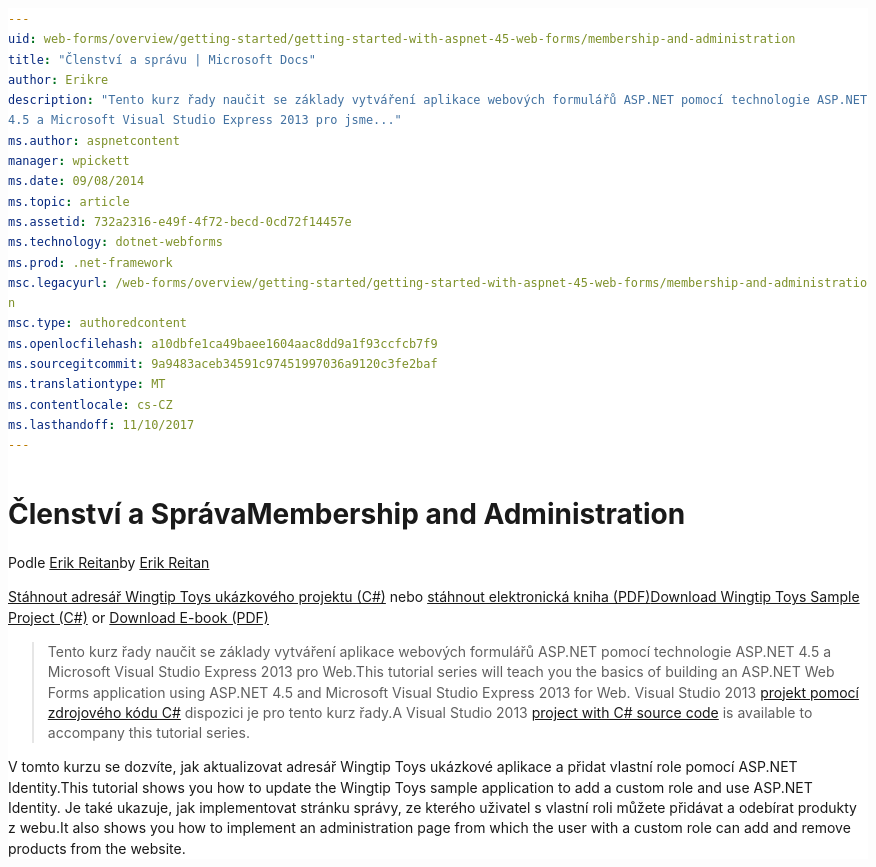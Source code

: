 ```yaml
---
uid: web-forms/overview/getting-started/getting-started-with-aspnet-45-web-forms/membership-and-administration
title: "Členství a správu | Microsoft Docs"
author: Erikre
description: "Tento kurz řady naučit se základy vytváření aplikace webových formulářů ASP.NET pomocí technologie ASP.NET 4.5 a Microsoft Visual Studio Express 2013 pro jsme..."
ms.author: aspnetcontent
manager: wpickett
ms.date: 09/08/2014
ms.topic: article
ms.assetid: 732a2316-e49f-4f72-becd-0cd72f14457e
ms.technology: dotnet-webforms
ms.prod: .net-framework
msc.legacyurl: /web-forms/overview/getting-started/getting-started-with-aspnet-45-web-forms/membership-and-administration
msc.type: authoredcontent
ms.openlocfilehash: a10dbfe1ca49baee1604aac8dd9a1f93ccfcb7f9
ms.sourcegitcommit: 9a9483aceb34591c97451997036a9120c3fe2baf
ms.translationtype: MT
ms.contentlocale: cs-CZ
ms.lasthandoff: 11/10/2017
---
```

<a name="membership-and-administration"></a><span data-ttu-id="4c7ff-103">Členství a Správa</span><span class="sxs-lookup"><span data-stu-id="4c7ff-103">Membership and Administration</span></span>
====================
<span data-ttu-id="4c7ff-104">Podle [Erik Reitan](https://github.com/Erikre)</span><span class="sxs-lookup"><span data-stu-id="4c7ff-104">by [Erik Reitan](https://github.com/Erikre)</span></span>

<span data-ttu-id="4c7ff-105">[Stáhnout adresář Wingtip Toys ukázkového projektu (C#)](http://go.microsoft.com/fwlink/?LinkID=389434&clcid=0x409) nebo [stáhnout elektronická kniha (PDF)](http://download.microsoft.com/download/0/F/B/0FBFAA46-2BFD-478F-8E56-7BF3C672DF9D/Getting%20Started%20with%20ASP.NET%204.5%20Web%20Forms%20and%20Visual%20Studio%202013.pdf)</span><span class="sxs-lookup"><span data-stu-id="4c7ff-105">[Download Wingtip Toys Sample Project (C#)](http://go.microsoft.com/fwlink/?LinkID=389434&clcid=0x409) or [Download E-book (PDF)](http://download.microsoft.com/download/0/F/B/0FBFAA46-2BFD-478F-8E56-7BF3C672DF9D/Getting%20Started%20with%20ASP.NET%204.5%20Web%20Forms%20and%20Visual%20Studio%202013.pdf)</span></span>

> <span data-ttu-id="4c7ff-106">Tento kurz řady naučit se základy vytváření aplikace webových formulářů ASP.NET pomocí technologie ASP.NET 4.5 a Microsoft Visual Studio Express 2013 pro Web.</span><span class="sxs-lookup"><span data-stu-id="4c7ff-106">This tutorial series will teach you the basics of building an ASP.NET Web Forms application using ASP.NET 4.5 and Microsoft Visual Studio Express 2013 for Web.</span></span> <span data-ttu-id="4c7ff-107">Visual Studio 2013 [projekt pomocí zdrojového kódu C#](https://go.microsoft.com/fwlink/?LinkID=389434&clcid=0x409) dispozici je pro tento kurz řady.</span><span class="sxs-lookup"><span data-stu-id="4c7ff-107">A Visual Studio 2013 [project with C# source code](https://go.microsoft.com/fwlink/?LinkID=389434&clcid=0x409) is available to accompany this tutorial series.</span></span>


<span data-ttu-id="4c7ff-108">V tomto kurzu se dozvíte, jak aktualizovat adresář Wingtip Toys ukázkové aplikace a přidat vlastní role pomocí ASP.NET Identity.</span><span class="sxs-lookup"><span data-stu-id="4c7ff-108">This tutorial shows you how to update the Wingtip Toys sample application to add a custom role and use ASP.NET Identity.</span></span> <span data-ttu-id="4c7ff-109">Je také ukazuje, jak implementovat stránku správy, ze kterého uživatel s vlastní roli můžete přidávat a odebírat produkty z webu.</span><span class="sxs-lookup"><span data-stu-id="4c7ff-109">It also shows you how to implement an administration page from which the user with a custom role can add and remove products from the website.</span></span>
